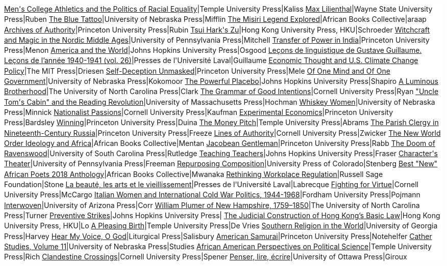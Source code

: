 [Men's College Athletics and the Politics of Racial Equality](https://muse.jhu.edu/book/18991)|Temple University Press|Kaliss
[Max Lilienthal](https://muse.jhu.edu/book/12640)|Wayne State University Press|Ruben
[The Blue Tattoo](https://muse.jhu.edu/book/11885)|University of Nebraska Press|Mifflin
[The Misiri Legend Explored](https://muse.jhu.edu/book/39866)|African Books Collective|araap
[Archives of Authority](https://muse.jhu.edu/book/30478)|Princeton University Press|Rubin
[Tsui Hark's Zu](https://muse.jhu.edu/book/5824)|Hong Kong University Press, HKU|Schroeder
[Witchcraft and Magic in the Nordic Middle Ages](https://muse.jhu.edu/book/915)|University of Pennsylvania Press|Mitchell
[Transfer of Power in India](https://muse.jhu.edu/book/43739)|Princeton University Press|Menon
[America and the World](https://muse.jhu.edu/book/72315)|Johns Hopkins University Press|Osgood
[Leçons de linguistique de Gustave Guillaume. Leçons de l’année 1940-1941 (vol. 26)](https://muse.jhu.edu/book/71439)|Presses de l'Université Laval|Guillaume
[Economic Thought and U.S. Climate Change Policy](https://muse.jhu.edu/book/21576)|The MIT Press|Driesen
[Self-Deception Unmasked](https://muse.jhu.edu/book/29921)|Princeton University Press|Mele
[Of One Mind and Of One Government](https://muse.jhu.edu/book/63562)|University of Nebraska Press|Kokomoor
[The Powerful Placebo](https://muse.jhu.edu/book/3471)|Johns Hopkins University Press|Shapiro
[A Luminous Brotherhood](https://muse.jhu.edu/book/47886)|The University of North Carolina Press|Clark
[The Grammar of Good Intentions](https://muse.jhu.edu/book/59811)|Cornell University Press|Ryan
["Uncle Tom's Cabin" and the Reading Revolution](https://muse.jhu.edu/book/4392)|University of Massachusetts Press|Hochman
[Whiskey Women](https://muse.jhu.edu/book/27137)|University of Nebraska Press|Minnick
[Nationalist Passions](https://muse.jhu.edu/book/57682)|Cornell University Press|Kaufman
[Experimental Economics](https://muse.jhu.edu/book/31157)|Princeton University Press|Bardsley
[Winning](https://muse.jhu.edu/book/30294)|Princeton University Press|Duina
[The Money Pitch](https://muse.jhu.edu/book/3766)|Temple University Press|Abrams
[The Parish Clergy in Nineteenth-Century Russia](https://muse.jhu.edu/book/33655)|Princeton University Press|Freeze
[Lines of Authority](https://muse.jhu.edu/book/59543)|Cornell University Press|Zwicker
[The New World Order Ideology and Africa](https://muse.jhu.edu/book/17078)|African Books Collective|Mentan
[Jacobean Gentleman](https://muse.jhu.edu/book/51186)|Princeton University Press|Rabb
[The Doom of Ravenswood](https://muse.jhu.edu/book/39623)|University of South Carolina Press|Rutledge
[Teaching Teachers](https://muse.jhu.edu/book/60739)|Johns Hopkins University Press|Fraser
[Character's Theater](https://muse.jhu.edu/book/22982)|University of Pennsylvania Press|Freeman
[Repurposing Composition](https://muse.jhu.edu/book/40562)|University Press of Colorado|Stenberg
[Best "New" African Poets 2018 Anthology](https://muse.jhu.edu/book/64298)|African Books Collective|Mwanaka
[Rethinking Workplace Regulation](https://muse.jhu.edu/book/22157)|Russell Sage Foundation|Stone
[La beauté, les arts et le vieillissement](https://muse.jhu.edu/book/73232)|Presses de l'Université Laval|Labrecque
[Fighting for Virtue](https://muse.jhu.edu/book/71948)|Cornell University Press|McCargo
[Italian Women and International Cold War Politics, 1944-1968](https://muse.jhu.edu/book/21299)|Fordham University Press|Pojmann
[Interwoven](https://muse.jhu.edu/book/57491)|University of Arizona Press|Corr
[William Plumer of New Hampshire, 1759–1850](https://muse.jhu.edu/book/59234)|The University of North Carolina Press|Turner
[Preventive Strikes](https://muse.jhu.edu/book/3452)|Johns Hopkins University Press|
[The Judicial Construction of Hong Kong’s Basic Law](https://muse.jhu.edu/book/67754)|Hong Kong University Press, HKU|Lo
[A Pleasing Birth](https://muse.jhu.edu/book/45906)|Temple University Press|De Vries
[Southern Religion in the World](https://muse.jhu.edu/book/67894)|University of Georgia Press|Harvey
[Hear My Voice, O God](https://muse.jhu.edu/book/46653)|Liturgical Press|Salisbury
[American Samurai](https://muse.jhu.edu/book/33565)|Princeton University Press|Notehelfer
[Cather Studies, Volume 11](https://muse.jhu.edu/book/52605)|University of Nebraska Press|Studies
[African American Perspectives on Political Science](https://muse.jhu.edu/book/3755)|Temple University Press|Rich
[Clandestine Crossings](https://muse.jhu.edu/book/46510)|Cornell University Press|Spener
[Penser, lire, écrire](https://muse.jhu.edu/book/63200)|University of Ottawa Press|Giroux